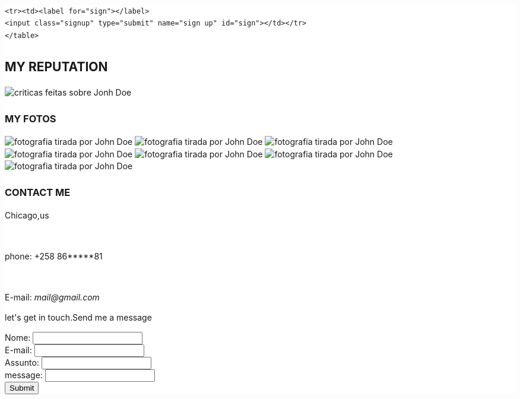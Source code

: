     <tr><td><label for="sign"></label>
    <input class="signup" type="submit" name="sign up" id="sign"></td></tr>
    </table>
  </div>
      <section/>
    <nav>
      <section id="photos">
  <h2>MY REPUTATION</h2>
    <img id="foto8" src="_fotos/criticas01.jpg" alt="criticas feitas sobre Jonh Doe"/>
  </main>
  <h3>MY FOTOS</h3>
  
  <img id="foto1" src="_fotos/wedding.jpg" alt="fotografia tirada por John Doe"/>
  <img id="foto2" src="_fotos/rocks.jpg" alt="fotografia tirada por John Doe">
  <img id="foto3" src="_fotos/sailboat.jpg" alt="fotografia tirada por John Doe">
  <img id="foto4" src="_fotos/underwater.jpg" alt="fotografia tirada por John Doe">
  <img id="foto5" src="_fotos/chef.jpg" alt="fotografia tirada por John Doe">
  <img id="foto6" src="_fotos/wedding.jpg" alt="fotografia tirada por John Doe">
  <img id="foto7" src="_fotos/p6.jpg" alt="fotografia tirada por John Doe"/>
    </nav>
    <section/>
    <section id="contact">
  <h3>CONTACT ME</h3>

  <p id="texto" <i class="fab fa-map-marker"> Chicago,us</p><br>
  <p id="texto" <i class="fab fa-phone"> phone: +258 86*****81</p><br>
  <p id="texto" <i class="fab fa-message"> E-mail: <i>mail@gmail.com</i></p>
   <form id="inputs">
    <p id="testo"> let's get in touch.Send me a message</p>
    <label class="branco" for="name" >Nome: </label>
    <input class="tamanho" type="text"  name="nome do usuario" id="name" translate="portuguese" required><br>
    <label class="branco" for="e-mail">E-mail: </label>
    <input class="tamanho" type="e-mail" name="email do usuario" id="e-mail" required><br>
    <label class="branco" for="subject">Assunto: </label>
    <input class="tamanho" type="text" name="subjet" id="subject" required><br>
    <label class="branco" for="mensagem">message: </label>
    <input class="tamanho" type="message" name="mensagens" id="mensagem" required ><br>
    <label class="branco" for="enviar"></label>
    <input class="submite" type="submit" name="enviar" id="enviar">
  </form>
  </section>
    <script>
   // function menu1(){
     // document.alert ("amanheceu") ;
      //document.getElementById("foto1").sr="_fotos/rocks.jpg" ;
    //}
    //document.windows.date();
    </script>
  <footer id="rodape">
    <a href="https://www.facebook.com/silvizzy.dabulas?mibextid=kFxxJD"target="_blank"><i class="fab fa-facebook"></i></a>
    <a href="https://www.instagram.com/scm__designer?igsh=bWpuYXF1bjNlODFr" target="_blank"><i class="fab fa-instagram"></i></a>
    <a href="#b"target="_blank"><i class="fab fa-snapchat"></i></a>
    <a href="#y"target="_blank"><i class="fab fa-pinterest"></i></a>
    <a href="#v"target="_blank"><i class="fab fa-twitter"></i></a>
    <a href="#n"target="_blank"><i class="fab fa-linkedin"></i></a>
    <a href="https://wa.me/message/PW5477DYRBJJH1" target="_blank"><i class="fab fa-whatsapp"></i></a>
    <i class="fas fa-user"></i> 